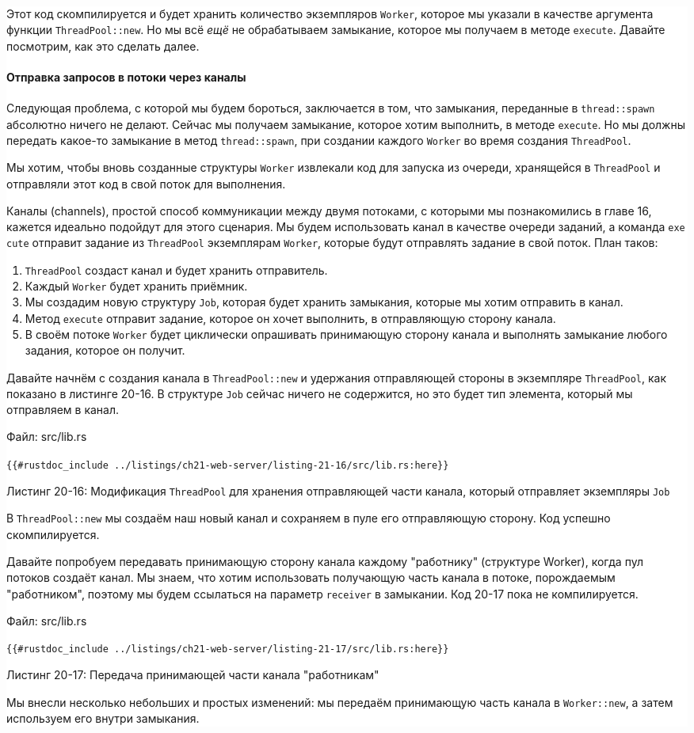 Этот код скомпилируется и будет хранить количество экземпляров `Worker`, которое мы указали в качестве аргумента функции `ThreadPool::new`. Но мы всё *ещё* не обрабатываем замыкание, которое мы получаем в методе `execute`. Давайте посмотрим, как это сделать далее.

#### Отправка запросов в потоки через каналы

Следующая проблема, с которой мы будем бороться, заключается в том, что замыкания, переданные в `thread::spawn` абсолютно ничего не делают. Сейчас мы получаем замыкание, которое хотим выполнить, в методе `execute`. Но мы должны передать какое-то замыкание в метод `thread::spawn`, при создании каждого `Worker`  во время создания `ThreadPool`.

Мы хотим, чтобы вновь созданные структуры `Worker` извлекали код для запуска из очереди, хранящейся в `ThreadPool` и отправляли этот код в свой поток для выполнения.

Каналы (channels), простой способ коммуникации между двумя потоками, с которыми мы познакомились в главе 16, кажется идеально подойдут для этого сценария. Мы будем использовать канал в качестве очереди заданий, а команда `execute` отправит задание из `ThreadPool` экземплярам <code>Worker</code>, которые будут отправлять задание в свой поток. План таков:

1. `ThreadPool` создаст канал и будет хранить отправитель.
2. Каждый `Worker` будет хранить приёмник.
3. Мы создадим новую структуру `Job`, которая будет хранить замыкания, которые мы хотим отправить в канал.
4. Метод `execute` отправит задание, которое он хочет выполнить, в отправляющую сторону канала.
5. В своём потоке `Worker` будет циклически опрашивать принимающую сторону канала и выполнять замыкание любого задания, которое он получит.

Давайте начнём с создания канала в `ThreadPool::new` и удержания отправляющей стороны в экземпляре `ThreadPool`, как показано в листинге 20-16. В структуре `Job` сейчас ничего не содержится, но это будет тип элемента, который мы отправляем в канал.

<span class="filename">Файл: src/lib.rs</span>

```rust,noplayground
{{#rustdoc_include ../listings/ch21-web-server/listing-21-16/src/lib.rs:here}}
```

<span class="caption">Листинг 20-16: Модификация <code>ThreadPool</code> для хранения отправляющей части канала, который отправляет экземпляры <code>Job</code></span>

В `ThreadPool::new` мы создаём наш новый канал и сохраняем в пуле его отправляющую сторону. Код успешно скомпилируется.

Давайте попробуем передавать принимающую сторону канала каждому "работнику" (структуре Worker), когда пул потоков создаёт канал. Мы знаем, что хотим использовать получающую часть канала в потоке, порождаемым "работником", поэтому мы будем ссылаться на параметр `receiver` в замыкании. Код 20-17 пока не компилируется.

<span class="filename">Файл: src/lib.rs</span>

```rust,ignore,does_not_compile
{{#rustdoc_include ../listings/ch21-web-server/listing-21-17/src/lib.rs:here}}
```

<span class="caption">Листинг 20-17: Передача принимающей части канала "работникам"</span>

Мы внесли несколько небольших и простых изменений: мы передаём принимающую часть канала в `Worker::new`, а затем используем его внутри замыкания.
